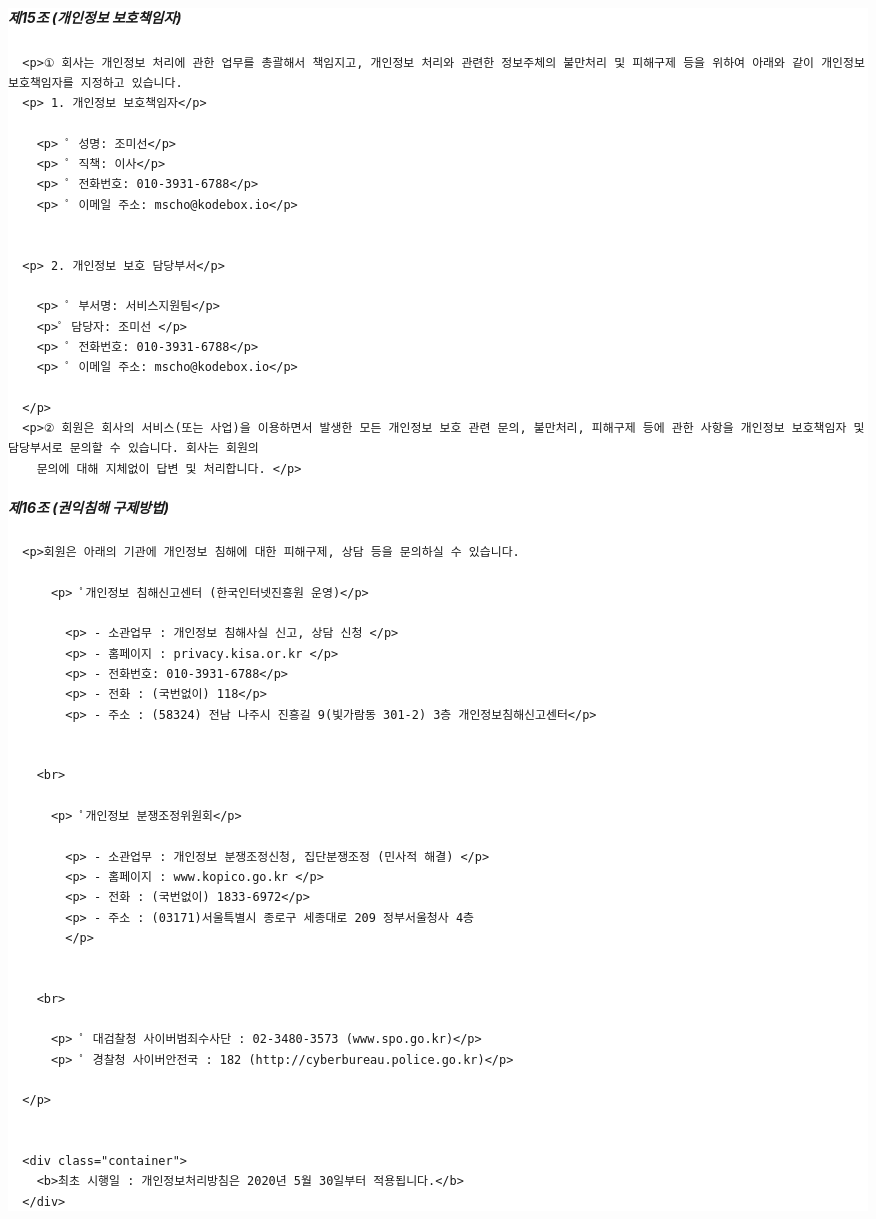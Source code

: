   </div>

  <div class="container">
    <div class="row">
      <h5>제15조<b> (개인정보 보호책임자)</b> </h5>
    </div>
    
      <p>① 회사는 개인정보 처리에 관한 업무를 총괄해서 책임지고, 개인정보 처리와 관련한 정보주체의 불만처리 및 피해구제 등을 위하여 아래와 같이 개인정보 보호책임자를 지정하고 있습니다.
      <p> 1. 개인정보 보호책임자</p>
      
        <p> ﾟ 성명: 조미선</p>
        <p> ﾟ 직책: 이사</p>
        <p> ﾟ 전화번호: 010-3931-6788</p>
        <p> ﾟ 이메일 주소: mscho@kodebox.io</p>
      

      <p> 2. 개인정보 보호 담당부서</p>
      
        <p> ﾟ 부서명: 서비스지원팀</p>
        <p>ﾟ 담당자: 조미선 </p>
        <p> ﾟ 전화번호: 010-3931-6788</p>
        <p> ﾟ 이메일 주소: mscho@kodebox.io</p>
      
      </p>
      <p>② 회원은 회사의 서비스(또는 사업)을 이용하면서 발생한 모든 개인정보 보호 관련 문의, 불만처리, 피해구제 등에 관한 사항을 개인정보 보호책임자 및 담당부서로 문의할 수 있습니다. 회사는 회원의
        문의에 대해 지체없이 답변 및 처리합니다. </p>
    

  </div>

  <div class="container">
    <div class="row">
      <h5>제16조<b> (권익침해 구제방법)</b> </h5>
    </div>
    
      <p>회원은 아래의 기관에 개인정보 침해에 대한 피해구제, 상담 등을 문의하실 수 있습니다.
        
          <p> ﾟ개인정보 침해신고센터 (한국인터넷진흥원 운영)</p>
          
            <p> - 소관업무 : 개인정보 침해사실 신고, 상담 신청 </p>
            <p> - 홈페이지 : privacy.kisa.or.kr </p>
            <p> - 전화번호: 010-3931-6788</p>
            <p> - 전화 : (국번없이) 118</p>
            <p> - 주소 : (58324) 전남 나주시 진흥길 9(빛가람동 301-2) 3층 개인정보침해신고센터</p>
          
        
        <br>
        
          <p> ﾟ개인정보 분쟁조정위원회</p>
          
            <p> - 소관업무 : 개인정보 분쟁조정신청, 집단분쟁조정 (민사적 해결) </p>
            <p> - 홈페이지 : www.kopico.go.kr </p>
            <p> - 전화 : (국번없이) 1833-6972</p>
            <p> - 주소 : (03171)서울특별시 종로구 세종대로 209 정부서울청사 4층
            </p>
          
        
        <br>
        
          <p> ﾟ 대검찰청 사이버범죄수사단 : 02-3480-3573 (www.spo.go.kr)</p>
          <p> ﾟ 경찰청 사이버안전국 : 182 (http://cyberbureau.police.go.kr)</p>
        
      </p>
      

      <div class="container">
        <b>최초 시행일 : 개인정보처리방침은 2020년 5월 30일부터 적용됩니다.</b>
      </div>

  </div>

